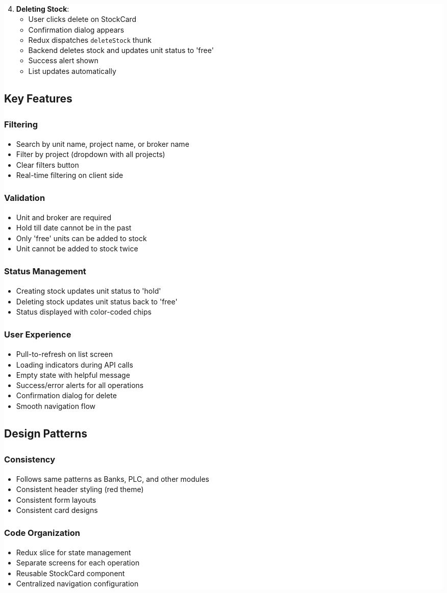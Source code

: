 4. **Deleting Stock**:
   - User clicks delete on StockCard
   - Confirmation dialog appears
   - Redux dispatches `deleteStock` thunk
   - Backend deletes stock and updates unit status to 'free'
   - Success alert shown
   - List updates automatically

## Key Features

### Filtering
- Search by unit name, project name, or broker name
- Filter by project (dropdown with all projects)
- Clear filters button
- Real-time filtering on client side

### Validation
- Unit and broker are required
- Hold till date cannot be in the past
- Only 'free' units can be added to stock
- Unit cannot be added to stock twice

### Status Management
- Creating stock updates unit status to 'hold'
- Deleting stock updates unit status back to 'free'
- Status displayed with color-coded chips

### User Experience
- Pull-to-refresh on list screen
- Loading indicators during API calls
- Empty state with helpful message
- Success/error alerts for all operations
- Confirmation dialog for delete
- Smooth navigation flow

## Design Patterns

### Consistency
- Follows same patterns as Banks, PLC, and other modules
- Consistent header styling (red theme)
- Consistent form layouts
- Consistent card designs

### Code Organization
- Redux slice for state management
- Separate screens for each operation
- Reusable StockCard component
- Centralized navigation configuration
